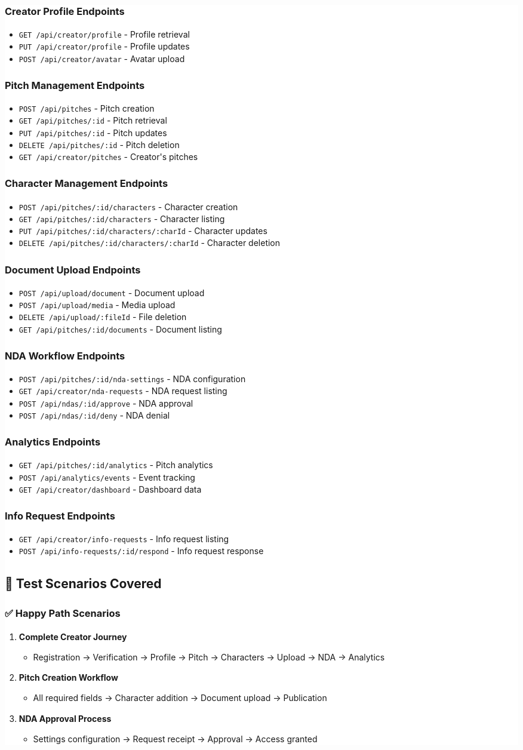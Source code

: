 ### Creator Profile Endpoints
- `GET /api/creator/profile` - Profile retrieval
- `PUT /api/creator/profile` - Profile updates
- `POST /api/creator/avatar` - Avatar upload

### Pitch Management Endpoints
- `POST /api/pitches` - Pitch creation
- `GET /api/pitches/:id` - Pitch retrieval
- `PUT /api/pitches/:id` - Pitch updates
- `DELETE /api/pitches/:id` - Pitch deletion
- `GET /api/creator/pitches` - Creator's pitches

### Character Management Endpoints
- `POST /api/pitches/:id/characters` - Character creation
- `GET /api/pitches/:id/characters` - Character listing
- `PUT /api/pitches/:id/characters/:charId` - Character updates
- `DELETE /api/pitches/:id/characters/:charId` - Character deletion

### Document Upload Endpoints
- `POST /api/upload/document` - Document upload
- `POST /api/upload/media` - Media upload
- `DELETE /api/upload/:fileId` - File deletion
- `GET /api/pitches/:id/documents` - Document listing

### NDA Workflow Endpoints
- `POST /api/pitches/:id/nda-settings` - NDA configuration
- `GET /api/creator/nda-requests` - NDA request listing
- `POST /api/ndas/:id/approve` - NDA approval
- `POST /api/ndas/:id/deny` - NDA denial

### Analytics Endpoints
- `GET /api/pitches/:id/analytics` - Pitch analytics
- `POST /api/analytics/events` - Event tracking
- `GET /api/creator/dashboard` - Dashboard data

### Info Request Endpoints
- `GET /api/creator/info-requests` - Info request listing
- `POST /api/info-requests/:id/respond` - Info request response

## 🎯 Test Scenarios Covered

### ✅ Happy Path Scenarios
1. **Complete Creator Journey**
   - Registration → Verification → Profile → Pitch → Characters → Upload → NDA → Analytics
   
2. **Pitch Creation Workflow**
   - All required fields → Character addition → Document upload → Publication

3. **NDA Approval Process**
   - Settings configuration → Request receipt → Approval → Access granted
